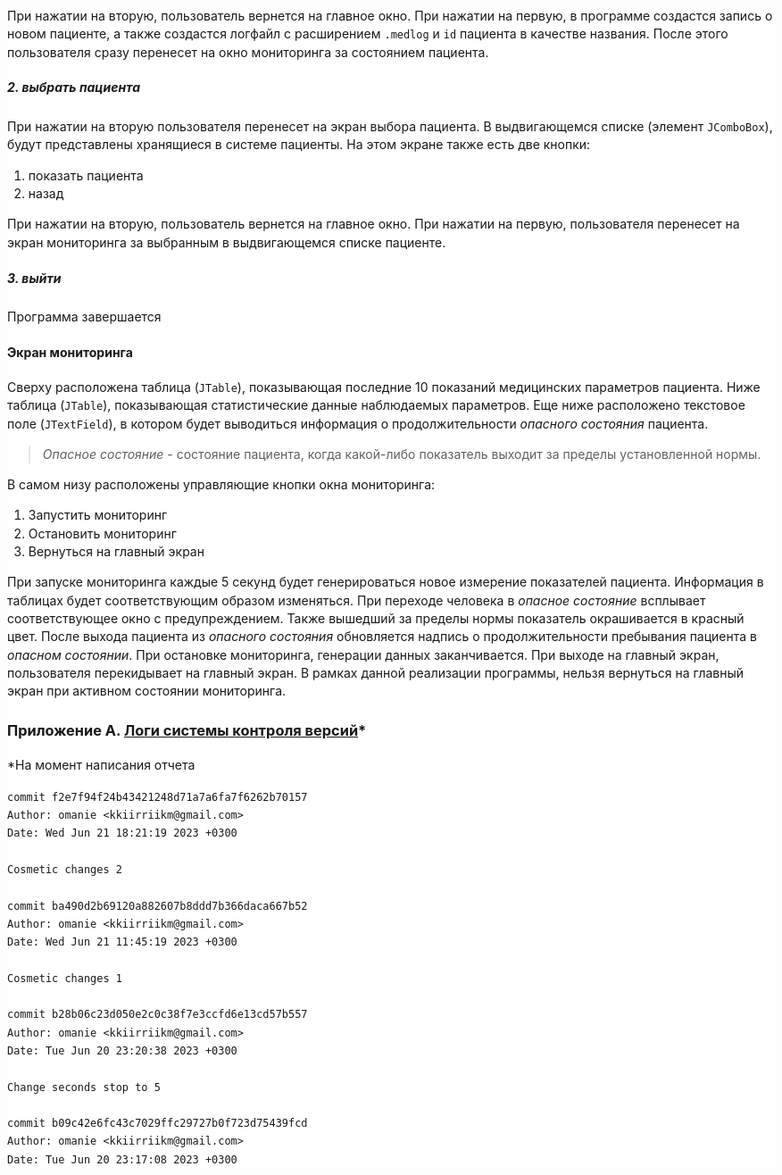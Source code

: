 При нажатии на вторую, пользователь вернется на главное окно. При нажатии на первую, в программе создастся запись о новом пациенте, а также создастся логфайл с расширением `.medlog` и `id` пациента в качестве названия. После этого пользователя сразу перенесет на окно мониторинга за состоянием пациента.
##### 2. выбрать пациента
При нажатии на вторую пользователя перенесет на 
экран выбора пациента. В выдвигающемся списке (элемент `JComboBox`), будут представлены хранящиеся в системе пациенты. На этом экране также есть две кнопки:
1. показать пациента
2. назад

При нажатии на вторую, пользователь вернется на главное окно. При нажатии на первую, пользователя перенесет на экран мониторинга за выбранным в выдвигающемся списке пациенте. 
##### 3. выйти
Программа завершается
#### Экран мониторинга
Сверху расположена таблица (`JTable`), показывающая последние 10 показаний медицинских параметров пациента. Ниже таблица (`JTable`), показывающая статистические данные наблюдаемых параметров. Еще ниже расположено текстовое поле (`JTextField`), в котором будет выводиться информация о продолжительности *опасного состояния* пациента.
> *Опасное состояние* - состояние пациента, когда какой-либо показатель выходит за пределы установленной нормы. 

В самом низу расположены управляющие кнопки окна мониторинга:
1. Запустить мониторинг
2. Остановить мониторинг
3. Вернуться на главный экран

При запуске мониторинга каждые 5 секунд будет генерироваться новое измерение показателей пациента. Информация в таблицах будет соответствующим образом изменяться. При переходе человека в *опасное состояние* всплывает соответствующее окно с предупреждением. Также вышедший за пределы нормы показатель окрашивается в красный цвет. После выхода пациента из *опасного состояния* обновляется надпись о продолжительности пребывания пациента в *опасном состоянии*. При остановке мониторинга, генерации данных заканчивается. При выходе на главный экран, пользователя перекидывает на главный экран. В рамках данной реализации программы, нельзя вернуться на главный экран при активном состоянии мониторинга. 

<div style="page-break-after: always;"></div>

### Приложение А. [Логи системы контроля версий](https://github.com/Snow0w/Mephi_java_exam_project/commits/master)*
\*На момент написания отчета
```
commit f2e7f94f24b43421248d71a7a6fa7f6262b70157
Author: omanie <kkiirriikm@gmail.com>
Date: Wed Jun 21 18:21:19 2023 +0300

Cosmetic changes 2

commit ba490d2b69120a882607b8ddd7b366daca667b52
Author: omanie <kkiirriikm@gmail.com>
Date: Wed Jun 21 11:45:19 2023 +0300

Cosmetic changes 1

commit b28b06c23d050e2c0c38f7e3ccfd6e13cd57b557
Author: omanie <kkiirriikm@gmail.com>
Date: Tue Jun 20 23:20:38 2023 +0300

Change seconds stop to 5

commit b09c42e6fc43c7029ffc29727b0f723d75439fcd
Author: omanie <kkiirriikm@gmail.com>
Date: Tue Jun 20 23:17:08 2023 +0300

```